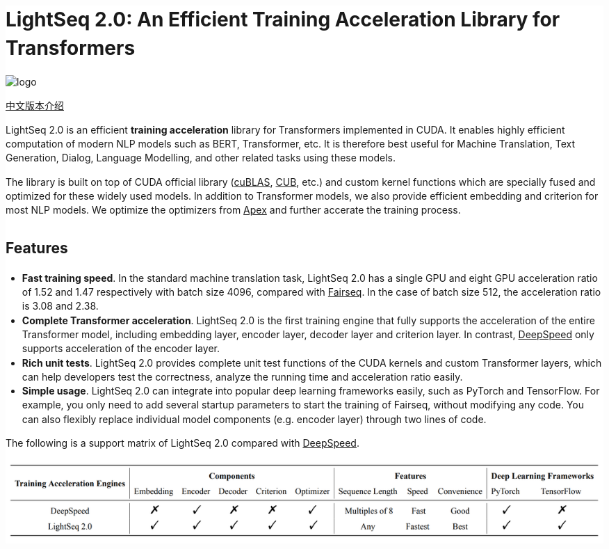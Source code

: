 # LightSeq 2.0: An Efficient Training Acceleration Library for Transformers

![logo](https://raw.githubusercontent.com/bytedance/lightseq/master/docs/images/logo.png)

[中文版本介绍](https://bytedance.feishu.cn/docs/doccn9w7UdOYcEOD99FjFVpdFzf)

LightSeq 2.0 is an efficient **training acceleration** library for Transformers implemented in CUDA.
It enables highly efficient computation of modern NLP models such as BERT, Transformer, etc.
It is therefore best useful for Machine Translation, Text Generation, Dialog, Language
Modelling, and other related tasks using these models.

The library is built on top of CUDA official
library ([cuBLAS](https://docs.nvidia.com/cuda/cublas/index.html), [CUB](http://nvlabs.github.io/cub/), etc.) and
custom kernel functions which are specially fused and optimized for these widely used models. In
addition to Transformer models, we also provide efficient embedding and criterion for most NLP models. We optimize the optimizers from [Apex](https://github.com/NVIDIA/apex) and further accerate the training process.

## Features
- **Fast training speed**.
In the standard machine translation task, LightSeq 2.0 has a single GPU and eight GPU acceleration ratio of 1.52 and 1.47 respectively with batch size 4096, compared with [Fairseq](https://github.com/pytorch/fairseq). In the case of batch size 512, the acceleration ratio is 3.08 and 2.38.
- **Complete Transformer acceleration**.
LightSeq 2.0 is the first training engine that fully supports the acceleration of the entire Transformer model, including embedding layer, encoder layer, decoder layer and criterion layer. In contrast, [DeepSpeed](https://github.com/microsoft/DeepSpeed) only supports acceleration of the encoder layer.
- **Rich unit tests**.
LightSeq 2.0 provides complete unit test functions of the CUDA kernels and custom Transformer layers, which can help developers test the correctness, analyze the running time and acceleration ratio easily.
- **Simple usage**.
LightSeq 2.0 can integrate into popular deep learning frameworks easily, such as PyTorch and TensorFlow. For example, you only need to add several startup parameters to start the training of Fairseq, without modifying any code. You can also flexibly replace individual model components (e.g. encoder layer) through two lines of code.

The following is a support matrix of LightSeq 2.0 compared with
[DeepSpeed](https://github.com/microsoft/DeepSpeed).

![features](docs/images/features.png)
